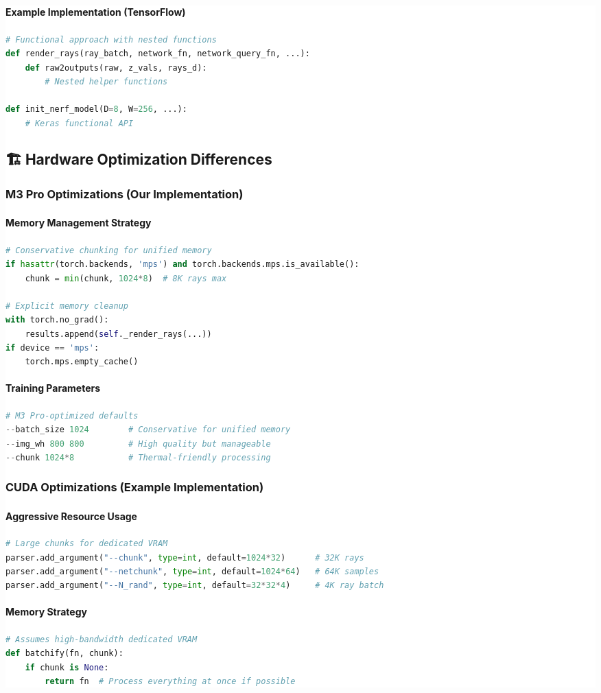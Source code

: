 #### Example Implementation (TensorFlow)

```python
# Functional approach with nested functions
def render_rays(ray_batch, network_fn, network_query_fn, ...):
    def raw2outputs(raw, z_vals, rays_d):
        # Nested helper functions

def init_nerf_model(D=8, W=256, ...):
    # Keras functional API
```

## 🏗️ Hardware Optimization Differences

### M3 Pro Optimizations (Our Implementation)

#### Memory Management Strategy

```python
# Conservative chunking for unified memory
if hasattr(torch.backends, 'mps') and torch.backends.mps.is_available():
    chunk = min(chunk, 1024*8)  # 8K rays max

# Explicit memory cleanup
with torch.no_grad():
    results.append(self._render_rays(...))
if device == 'mps':
    torch.mps.empty_cache()
```

#### Training Parameters

```python
# M3 Pro-optimized defaults
--batch_size 1024        # Conservative for unified memory
--img_wh 800 800         # High quality but manageable
--chunk 1024*8           # Thermal-friendly processing
```

### CUDA Optimizations (Example Implementation)

#### Aggressive Resource Usage

```python
# Large chunks for dedicated VRAM
parser.add_argument("--chunk", type=int, default=1024*32)      # 32K rays
parser.add_argument("--netchunk", type=int, default=1024*64)   # 64K samples
parser.add_argument("--N_rand", type=int, default=32*32*4)     # 4K ray batch
```

#### Memory Strategy

```python
# Assumes high-bandwidth dedicated VRAM
def batchify(fn, chunk):
    if chunk is None:
        return fn  # Process everything at once if possible
```
